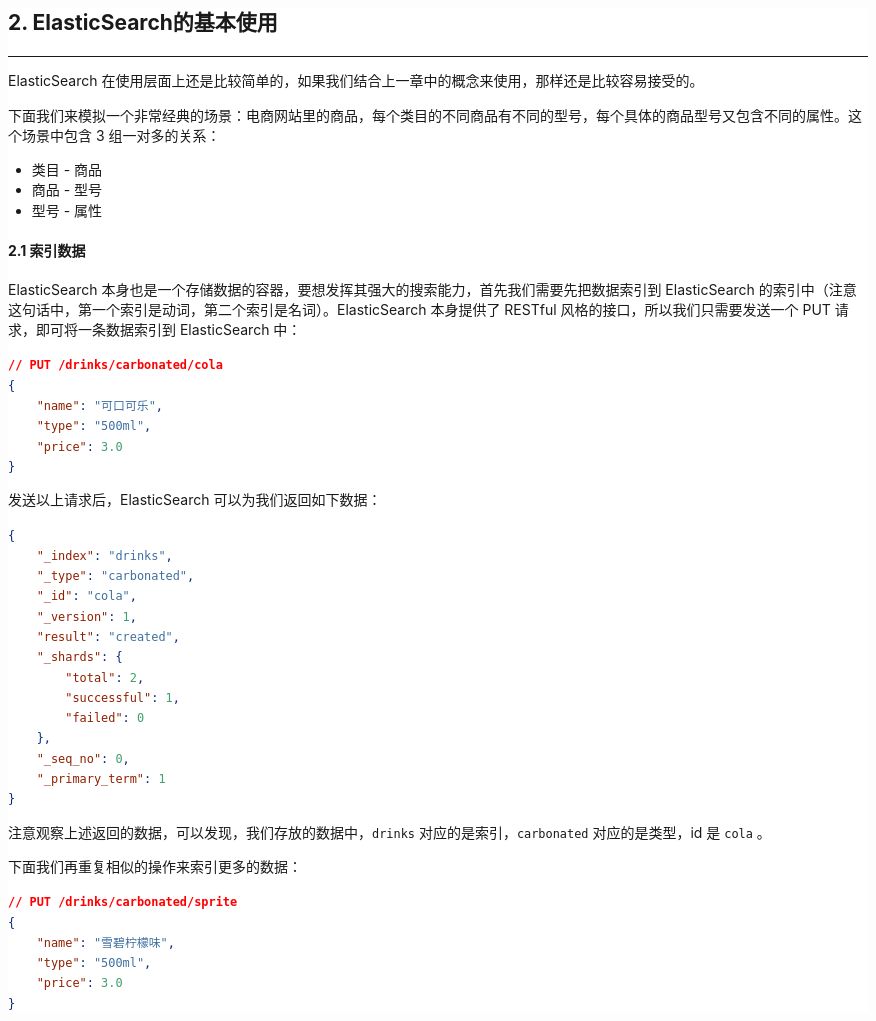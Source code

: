  

## 2. ElasticSearch的基本使用

---

ElasticSearch 在使用层面上还是比较简单的，如果我们结合上一章中的概念来使用，那样还是比较容易接受的。

下面我们来模拟一个非常经典的场景：电商网站里的商品，每个类目的不同商品有不同的型号，每个具体的商品型号又包含不同的属性。这个场景中包含 3 组一对多的关系：

- 类目 - 商品
- 商品 - 型号
- 型号 - 属性

#### 2.1 索引数据

ElasticSearch 本身也是一个存储数据的容器，要想发挥其强大的搜索能力，首先我们需要先把数据索引到 ElasticSearch 的索引中（注意这句话中，第一个索引是动词，第二个索引是名词）。ElasticSearch 本身提供了 RESTful 风格的接口，所以我们只需要发送一个 PUT 请求，即可将一条数据索引到 ElasticSearch 中：

```json
// PUT /drinks/carbonated/cola
{
    "name": "可口可乐",
    "type": "500ml",
    "price": 3.0
}
```

发送以上请求后，ElasticSearch 可以为我们返回如下数据：

```json
{
    "_index": "drinks",
    "_type": "carbonated",
    "_id": "cola",
    "_version": 1,
    "result": "created",
    "_shards": {
        "total": 2,
        "successful": 1,
        "failed": 0
    },
    "_seq_no": 0,
    "_primary_term": 1
}
```

注意观察上述返回的数据，可以发现，我们存放的数据中，`drinks` 对应的是索引，`carbonated` 对应的是类型，id 是 `cola` 。

下面我们再重复相似的操作来索引更多的数据：

```json
// PUT /drinks/carbonated/sprite
{
    "name": "雪碧柠檬味",
    "type": "500ml",
    "price": 3.0
}
```
